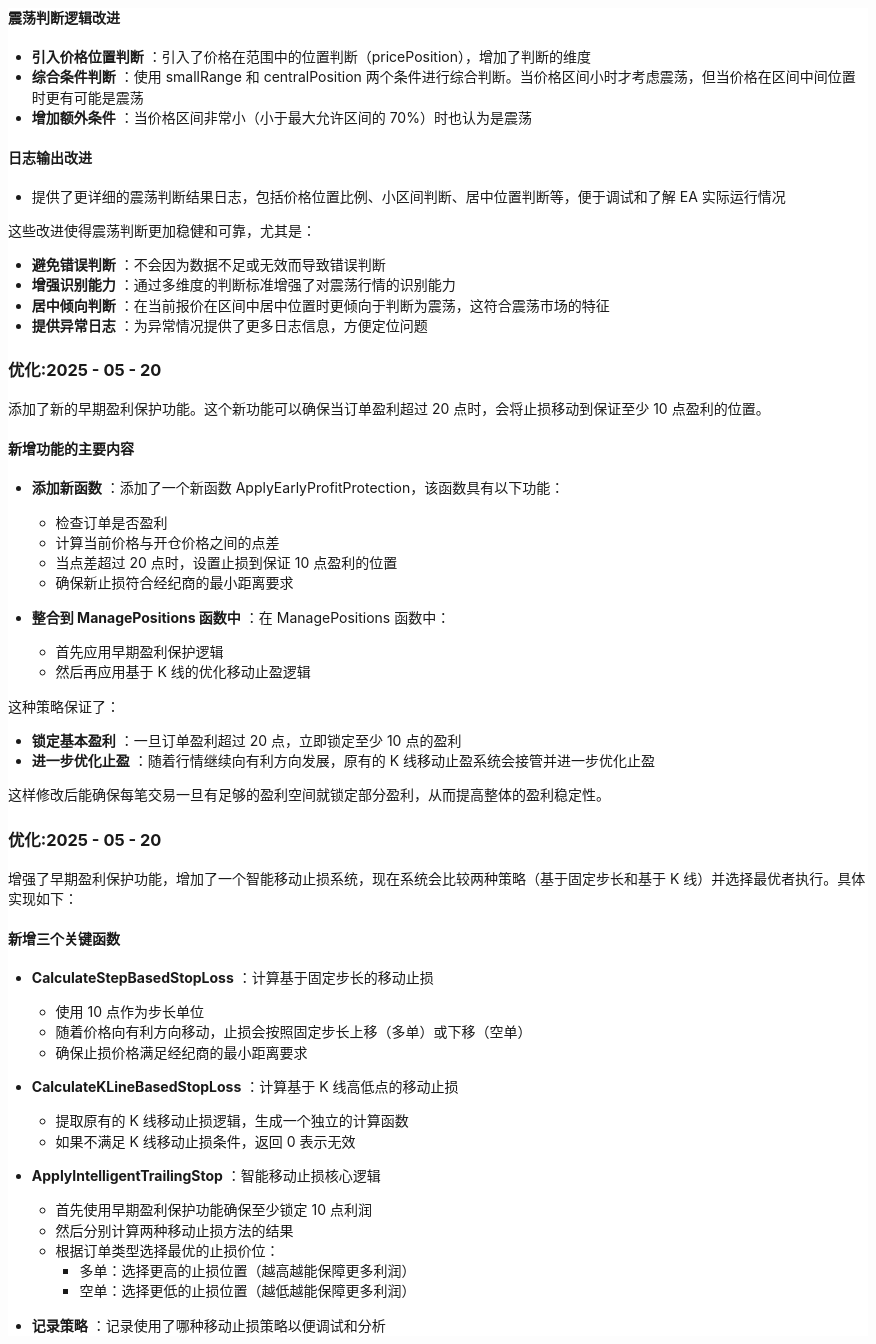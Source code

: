 #### 震荡判断逻辑改进

  * **引入价格位置判断** ：引入了价格在范围中的位置判断（pricePosition），增加了判断的维度
  * **综合条件判断** ：使用 smallRange 和 centralPosition 两个条件进行综合判断。当价格区间小时才考虑震荡，但当价格在区间中间位置时更有可能是震荡
  * **增加额外条件** ：当价格区间非常小（小于最大允许区间的 70%）时也认为是震荡

#### 日志输出改进

  * 提供了更详细的震荡判断结果日志，包括价格位置比例、小区间判断、居中位置判断等，便于调试和了解 EA 实际运行情况

这些改进使得震荡判断更加稳健和可靠，尤其是：

  * **避免错误判断** ：不会因为数据不足或无效而导致错误判断
  * **增强识别能力** ：通过多维度的判断标准增强了对震荡行情的识别能力
  * **居中倾向判断** ：在当前报价在区间中居中位置时更倾向于判断为震荡，这符合震荡市场的特征
  * **提供异常日志** ：为异常情况提供了更多日志信息，方便定位问题

### 优化:2025 - 05 - 20

添加了新的早期盈利保护功能。这个新功能可以确保当订单盈利超过 20 点时，会将止损移动到保证至少 10 点盈利的位置。

#### 新增功能的主要内容

  * **添加新函数** ：添加了一个新函数 ApplyEarlyProfitProtection，该函数具有以下功能：
    * 检查订单是否盈利
    * 计算当前价格与开仓价格之间的点差
    * 当点差超过 20 点时，设置止损到保证 10 点盈利的位置
    * 确保新止损符合经纪商的最小距离要求

  * **整合到 ManagePositions 函数中** ：在 ManagePositions 函数中：
    * 首先应用早期盈利保护逻辑
    * 然后再应用基于 K 线的优化移动止盈逻辑

这种策略保证了：

  * **锁定基本盈利** ：一旦订单盈利超过 20 点，立即锁定至少 10 点的盈利
  * **进一步优化止盈** ：随着行情继续向有利方向发展，原有的 K 线移动止盈系统会接管并进一步优化止盈

这样修改后能确保每笔交易一旦有足够的盈利空间就锁定部分盈利，从而提高整体的盈利稳定性。

### 优化:2025 - 05 - 20

增强了早期盈利保护功能，增加了一个智能移动止损系统，现在系统会比较两种策略（基于固定步长和基于 K 线）并选择最优者执行。具体实现如下：

#### 新增三个关键函数

  * **CalculateStepBasedStopLoss** ：计算基于固定步长的移动止损
    * 使用 10 点作为步长单位
    * 随着价格向有利方向移动，止损会按照固定步长上移（多单）或下移（空单）
    * 确保止损价格满足经纪商的最小距离要求

  * **CalculateKLineBasedStopLoss** ：计算基于 K 线高低点的移动止损
    * 提取原有的 K 线移动止损逻辑，生成一个独立的计算函数
    * 如果不满足 K 线移动止损条件，返回 0 表示无效

  * **ApplyIntelligentTrailingStop** ：智能移动止损核心逻辑
    * 首先使用早期盈利保护功能确保至少锁定 10 点利润
    * 然后分别计算两种移动止损方法的结果
    * 根据订单类型选择最优的止损价位：
      * 多单：选择更高的止损位置（越高越能保障更多利润）
      * 空单：选择更低的止损位置（越低越能保障更多利润）

  * **记录策略** ：记录使用了哪种移动止损策略以便调试和分析
